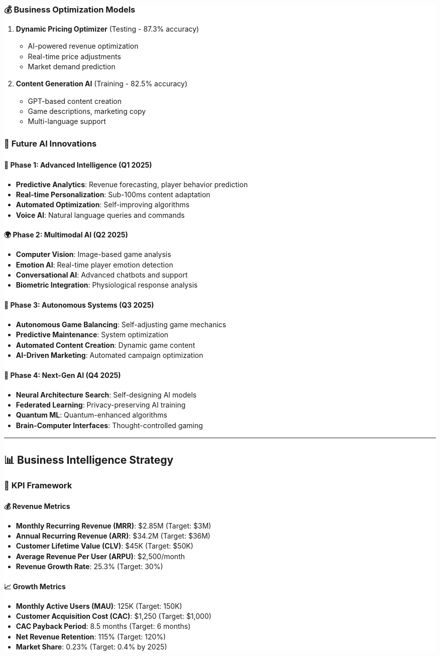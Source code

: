 ### 💰 **Business Optimization Models**
1. **Dynamic Pricing Optimizer** (Testing - 87.3% accuracy)
   - AI-powered revenue optimization
   - Real-time price adjustments
   - Market demand prediction

2. **Content Generation AI** (Training - 82.5% accuracy)
   - GPT-based content creation
   - Game descriptions, marketing copy
   - Multi-language support

### 🔮 **Future AI Innovations**

#### 🎯 **Phase 1: Advanced Intelligence (Q1 2025)**
- **Predictive Analytics**: Revenue forecasting, player behavior prediction
- **Real-time Personalization**: Sub-100ms content adaptation
- **Automated Optimization**: Self-improving algorithms
- **Voice AI**: Natural language queries and commands

#### 🌍 **Phase 2: Multimodal AI (Q2 2025)**
- **Computer Vision**: Image-based game analysis
- **Emotion AI**: Real-time player emotion detection
- **Conversational AI**: Advanced chatbots and support
- **Biometric Integration**: Physiological response analysis

#### 🚀 **Phase 3: Autonomous Systems (Q3 2025)**
- **Autonomous Game Balancing**: Self-adjusting game mechanics
- **Predictive Maintenance**: System optimization
- **Automated Content Creation**: Dynamic game content
- **AI-Driven Marketing**: Automated campaign optimization

#### 🌟 **Phase 4: Next-Gen AI (Q4 2025)**
- **Neural Architecture Search**: Self-designing AI models
- **Federated Learning**: Privacy-preserving AI training
- **Quantum ML**: Quantum-enhanced algorithms
- **Brain-Computer Interfaces**: Thought-controlled gaming

---

## 📊 **Business Intelligence Strategy**

### 🎯 **KPI Framework**

#### 💰 **Revenue Metrics**
- **Monthly Recurring Revenue (MRR)**: $2.85M (Target: $3M)
- **Annual Recurring Revenue (ARR)**: $34.2M (Target: $36M)
- **Customer Lifetime Value (CLV)**: $45K (Target: $50K)
- **Average Revenue Per User (ARPU)**: $2,500/month
- **Revenue Growth Rate**: 25.3% (Target: 30%)

#### 📈 **Growth Metrics**
- **Monthly Active Users (MAU)**: 125K (Target: 150K)
- **Customer Acquisition Cost (CAC)**: $1,250 (Target: $1,000)
- **CAC Payback Period**: 8.5 months (Target: 6 months)
- **Net Revenue Retention**: 115% (Target: 120%)
- **Market Share**: 0.23% (Target: 0.4% by 2025)
